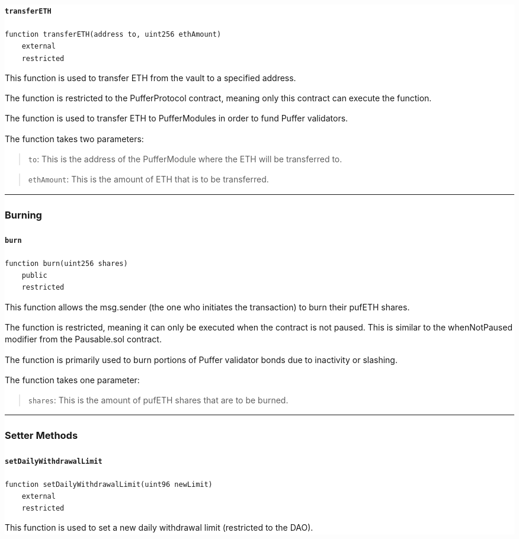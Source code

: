 #### `transferETH`

```solidity
function transferETH(address to, uint256 ethAmount) 
    external 
    restricted
```

This function is used to transfer ETH from the vault to a specified address.

The function is restricted to the PufferProtocol contract, meaning only this contract can execute the function.

The function is used to transfer ETH to PufferModules in order to fund Puffer validators.

The function takes two parameters:

> `to`: This is the address of the PufferModule where the ETH will be transferred to.

> `ethAmount`: This is the amount of ETH that is to be transferred.

---

### Burning

#### `burn`

```solidity
function burn(uint256 shares) 
    public 
    restricted
```

This function allows the msg.sender (the one who initiates the transaction) to burn their pufETH shares.

The function is restricted, meaning it can only be executed when the contract is not paused. This is similar to the whenNotPaused modifier from the Pausable.sol contract.

The function is primarily used to burn portions of Puffer validator bonds due to inactivity or slashing.

The function takes one parameter:

> `shares`: This is the amount of pufETH shares that are to be burned.

---

### Setter Methods

#### `setDailyWithdrawalLimit`

```solidity
function setDailyWithdrawalLimit(uint96 newLimit) 
    external 
    restricted 
```

This function is used to set a new daily withdrawal limit (restricted to the DAO).
